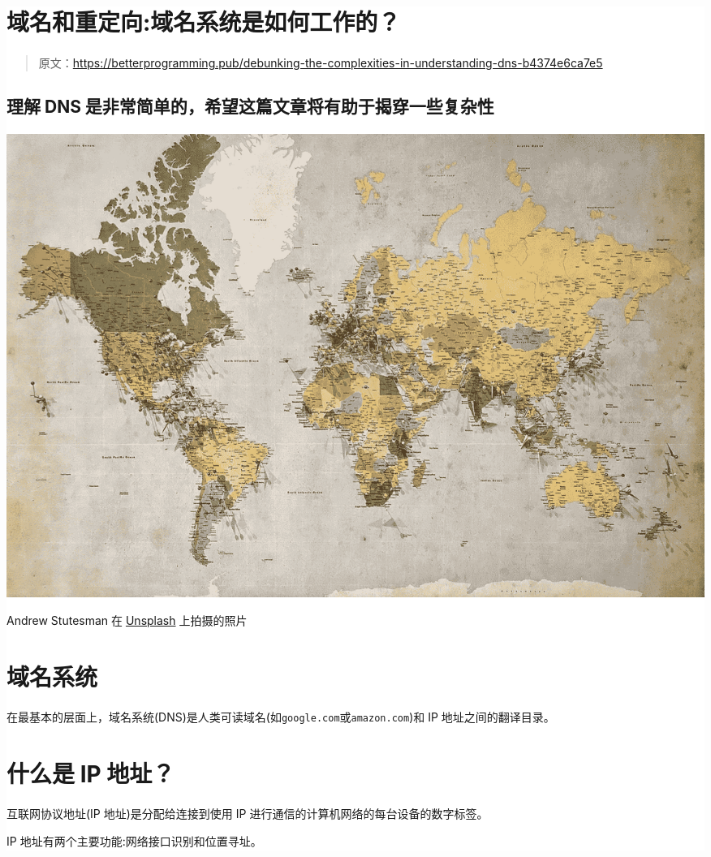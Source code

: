 # 域名和重定向:域名系统是如何工作的？

> 原文：<https://betterprogramming.pub/debunking-the-complexities-in-understanding-dns-b4374e6ca7e5>

## 理解 DNS 是非常简单的，希望这篇文章将有助于揭穿一些复杂性

![](img/82151c12d0d8d06b53f1579228e56600.png)

Andrew Stutesman 在 [Unsplash](https://unsplash.com/s/photos/map-of-the-world?utm_source=unsplash&utm_medium=referral&utm_content=creditCopyText) 上拍摄的照片

# 域名系统

在最基本的层面上，域名系统(DNS)是人类可读域名(如`google.com`或`amazon.com`)和 IP 地址之间的翻译目录。

# 什么是 IP 地址？

互联网协议地址(IP 地址)是分配给连接到使用 IP 进行通信的计算机网络的每台设备的数字标签。

IP 地址有两个主要功能:网络接口识别和位置寻址。

